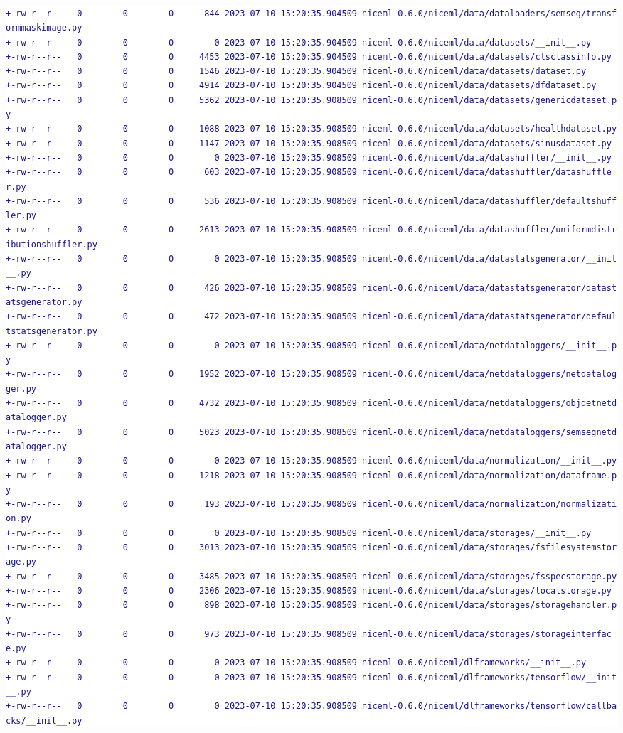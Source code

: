 ```diff
+-rw-r--r--   0        0        0      844 2023-07-10 15:20:35.904509 niceml-0.6.0/niceml/data/dataloaders/semseg/transformmaskimage.py
+-rw-r--r--   0        0        0        0 2023-07-10 15:20:35.904509 niceml-0.6.0/niceml/data/datasets/__init__.py
+-rw-r--r--   0        0        0     4453 2023-07-10 15:20:35.904509 niceml-0.6.0/niceml/data/datasets/clsclassinfo.py
+-rw-r--r--   0        0        0     1546 2023-07-10 15:20:35.904509 niceml-0.6.0/niceml/data/datasets/dataset.py
+-rw-r--r--   0        0        0     4914 2023-07-10 15:20:35.904509 niceml-0.6.0/niceml/data/datasets/dfdataset.py
+-rw-r--r--   0        0        0     5362 2023-07-10 15:20:35.908509 niceml-0.6.0/niceml/data/datasets/genericdataset.py
+-rw-r--r--   0        0        0     1088 2023-07-10 15:20:35.908509 niceml-0.6.0/niceml/data/datasets/healthdataset.py
+-rw-r--r--   0        0        0     1147 2023-07-10 15:20:35.908509 niceml-0.6.0/niceml/data/datasets/sinusdataset.py
+-rw-r--r--   0        0        0        0 2023-07-10 15:20:35.908509 niceml-0.6.0/niceml/data/datashuffler/__init__.py
+-rw-r--r--   0        0        0      603 2023-07-10 15:20:35.908509 niceml-0.6.0/niceml/data/datashuffler/datashuffler.py
+-rw-r--r--   0        0        0      536 2023-07-10 15:20:35.908509 niceml-0.6.0/niceml/data/datashuffler/defaultshuffler.py
+-rw-r--r--   0        0        0     2613 2023-07-10 15:20:35.908509 niceml-0.6.0/niceml/data/datashuffler/uniformdistributionshuffler.py
+-rw-r--r--   0        0        0        0 2023-07-10 15:20:35.908509 niceml-0.6.0/niceml/data/datastatsgenerator/__init__.py
+-rw-r--r--   0        0        0      426 2023-07-10 15:20:35.908509 niceml-0.6.0/niceml/data/datastatsgenerator/datastatsgenerator.py
+-rw-r--r--   0        0        0      472 2023-07-10 15:20:35.908509 niceml-0.6.0/niceml/data/datastatsgenerator/defaultstatsgenerator.py
+-rw-r--r--   0        0        0        0 2023-07-10 15:20:35.908509 niceml-0.6.0/niceml/data/netdataloggers/__init__.py
+-rw-r--r--   0        0        0     1952 2023-07-10 15:20:35.908509 niceml-0.6.0/niceml/data/netdataloggers/netdatalogger.py
+-rw-r--r--   0        0        0     4732 2023-07-10 15:20:35.908509 niceml-0.6.0/niceml/data/netdataloggers/objdetnetdatalogger.py
+-rw-r--r--   0        0        0     5023 2023-07-10 15:20:35.908509 niceml-0.6.0/niceml/data/netdataloggers/semsegnetdatalogger.py
+-rw-r--r--   0        0        0        0 2023-07-10 15:20:35.908509 niceml-0.6.0/niceml/data/normalization/__init__.py
+-rw-r--r--   0        0        0     1218 2023-07-10 15:20:35.908509 niceml-0.6.0/niceml/data/normalization/dataframe.py
+-rw-r--r--   0        0        0      193 2023-07-10 15:20:35.908509 niceml-0.6.0/niceml/data/normalization/normalization.py
+-rw-r--r--   0        0        0        0 2023-07-10 15:20:35.908509 niceml-0.6.0/niceml/data/storages/__init__.py
+-rw-r--r--   0        0        0     3013 2023-07-10 15:20:35.908509 niceml-0.6.0/niceml/data/storages/fsfilesystemstorage.py
+-rw-r--r--   0        0        0     3485 2023-07-10 15:20:35.908509 niceml-0.6.0/niceml/data/storages/fsspecstorage.py
+-rw-r--r--   0        0        0     2306 2023-07-10 15:20:35.908509 niceml-0.6.0/niceml/data/storages/localstorage.py
+-rw-r--r--   0        0        0      898 2023-07-10 15:20:35.908509 niceml-0.6.0/niceml/data/storages/storagehandler.py
+-rw-r--r--   0        0        0      973 2023-07-10 15:20:35.908509 niceml-0.6.0/niceml/data/storages/storageinterface.py
+-rw-r--r--   0        0        0        0 2023-07-10 15:20:35.908509 niceml-0.6.0/niceml/dlframeworks/__init__.py
+-rw-r--r--   0        0        0        0 2023-07-10 15:20:35.908509 niceml-0.6.0/niceml/dlframeworks/tensorflow/__init__.py
+-rw-r--r--   0        0        0        0 2023-07-10 15:20:35.908509 niceml-0.6.0/niceml/dlframeworks/tensorflow/callbacks/__init__.py
```